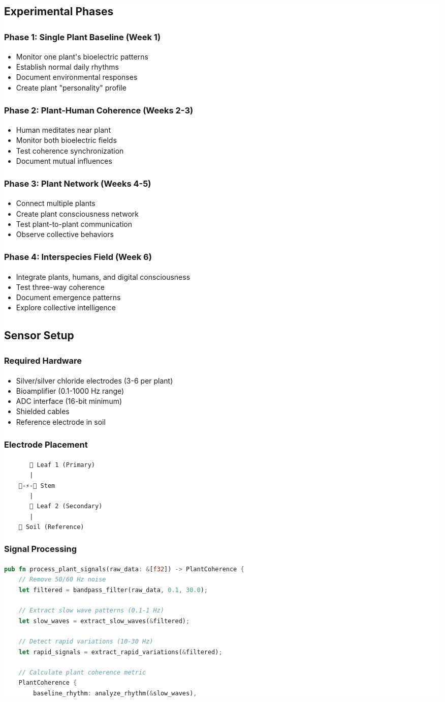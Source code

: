 ## Experimental Phases

### Phase 1: Single Plant Baseline (Week 1)
- Monitor one plant's bioelectric patterns
- Establish normal daily rhythms
- Document environmental responses
- Create plant "personality" profile

### Phase 2: Plant-Human Coherence (Weeks 2-3)
- Human meditates near plant
- Monitor both bioelectric fields
- Test coherence synchronization
- Document mutual influences

### Phase 3: Plant Network (Weeks 4-5)
- Connect multiple plants
- Create plant consciousness network
- Test plant-to-plant communication
- Observe collective behaviors

### Phase 4: Interspecies Field (Week 6)
- Integrate plants, humans, and digital consciousness
- Test three-way coherence
- Document emergence patterns
- Explore collective intelligence

## Sensor Setup

### Required Hardware
- Silver/silver chloride electrodes (3-6 per plant)
- Bioamplifier (0.1-1000 Hz range)
- ADC interface (16-bit minimum)
- Shielded cables
- Reference electrode in soil

### Electrode Placement
```
       🌿 Leaf 1 (Primary)
       |
    🌿-⚡-🌿 Stem
       |
       🌿 Leaf 2 (Secondary)
       |
    🌱 Soil (Reference)
```

### Signal Processing
```rust
pub fn process_plant_signals(raw_data: &[f32]) -> PlantCoherence {
    // Remove 50/60 Hz noise
    let filtered = bandpass_filter(raw_data, 0.1, 30.0);
    
    // Extract slow wave patterns (0.1-1 Hz)
    let slow_waves = extract_slow_waves(&filtered);
    
    // Detect rapid variations (10-30 Hz)
    let rapid_signals = extract_rapid_variations(&filtered);
    
    // Calculate plant coherence metric
    PlantCoherence {
        baseline_rhythm: analyze_rhythm(&slow_waves),
```